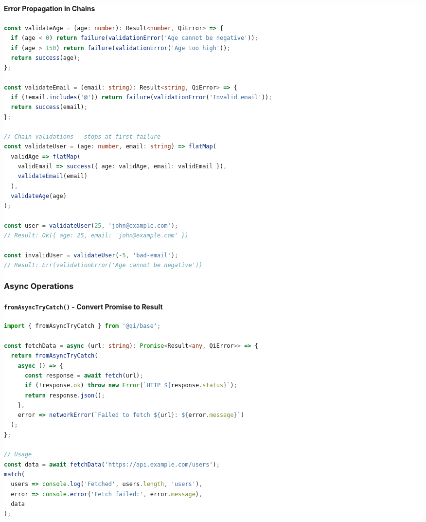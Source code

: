 #### Error Propagation in Chains
```typescript
const validateAge = (age: number): Result<number, QiError> => {
  if (age < 0) return failure(validationError('Age cannot be negative'));
  if (age > 150) return failure(validationError('Age too high'));
  return success(age);
};

const validateEmail = (email: string): Result<string, QiError> => {
  if (!email.includes('@')) return failure(validationError('Invalid email'));
  return success(email);
};

// Chain validations - stops at first failure
const validateUser = (age: number, email: string) => flatMap(
  validAge => flatMap(
    validEmail => success({ age: validAge, email: validEmail }),
    validateEmail(email)
  ),
  validateAge(age)
);

const user = validateUser(25, 'john@example.com');
// Result: Ok({ age: 25, email: 'john@example.com' })

const invalidUser = validateUser(-5, 'bad-email');
// Result: Err(validationError('Age cannot be negative'))
```

### Async Operations

#### `fromAsyncTryCatch()` - Convert Promise to Result
```typescript
import { fromAsyncTryCatch } from '@qi/base';

const fetchData = async (url: string): Promise<Result<any, QiError>> => {
  return fromAsyncTryCatch(
    async () => {
      const response = await fetch(url);
      if (!response.ok) throw new Error(`HTTP ${response.status}`);
      return response.json();
    },
    error => networkError(`Failed to fetch ${url}: ${error.message}`)
  );
};

// Usage
const data = await fetchData('https://api.example.com/users');
match(
  users => console.log('Fetched', users.length, 'users'),
  error => console.error('Fetch failed:', error.message),
  data
);
```
